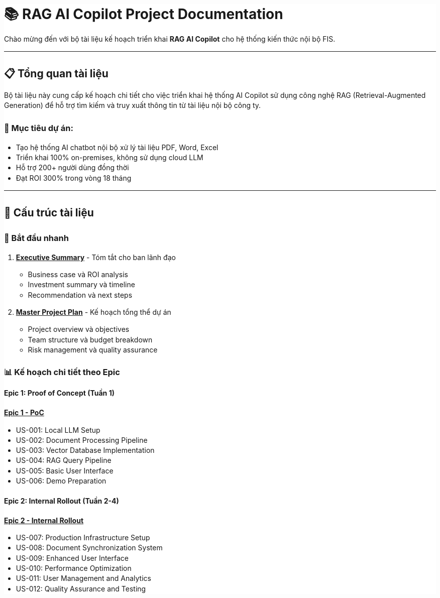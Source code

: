# 📚 RAG AI Copilot Project Documentation

Chào mừng đến với bộ tài liệu kế hoạch triển khai **RAG AI Copilot** cho hệ thống kiến thức nội bộ FIS.

---

## 📋 Tổng quan tài liệu

Bộ tài liệu này cung cấp kế hoạch chi tiết cho việc triển khai hệ thống AI Copilot sử dụng công nghệ RAG \(Retrieval-Augmented Generation\) để hỗ trợ tìm kiếm và truy xuất thông tin từ tài liệu nội bộ công ty.

### 🎯 Mục tiêu dự án:
- Tạo hệ thống AI chatbot nội bộ xử lý tài liệu PDF, Word, Excel
- Triển khai 100% on-premises, không sử dụng cloud LLM
- Hỗ trợ 200+ người dùng đồng thời
- Đạt ROI 300% trong vòng 18 tháng

---

## 📂 Cấu trúc tài liệu

### 🚀 Bắt đầu nhanh
1. **[Executive Summary](./executive-summary.md)** - Tóm tắt cho ban lãnh đạo
   - Business case và ROI analysis
   - Investment summary và timeline
   - Recommendation và next steps

2. **[Master Project Plan](./project-master-plan.md)** - Kế hoạch tổng thể dự án
   - Project overview và objectives
   - Team structure và budget breakdown
   - Risk management và quality assurance

### 📊 Kế hoạch chi tiết theo Epic

#### Epic 1: Proof of Concept \(Tuần 1\)
**[Epic 1 - PoC](./epic-01-proof-of-concept.md)**
- US-001: Local LLM Setup
- US-002: Document Processing Pipeline  
- US-003: Vector Database Implementation
- US-004: RAG Query Pipeline
- US-005: Basic User Interface
- US-006: Demo Preparation

#### Epic 2: Internal Rollout \(Tuần 2-4\)
**[Epic 2 - Internal Rollout](./epic-02-internal-rollout.md)**
- US-007: Production Infrastructure Setup
- US-008: Document Synchronization System
- US-009: Enhanced User Interface
- US-010: Performance Optimization
- US-011: User Management and Analytics
- US-012: Quality Assurance and Testing
